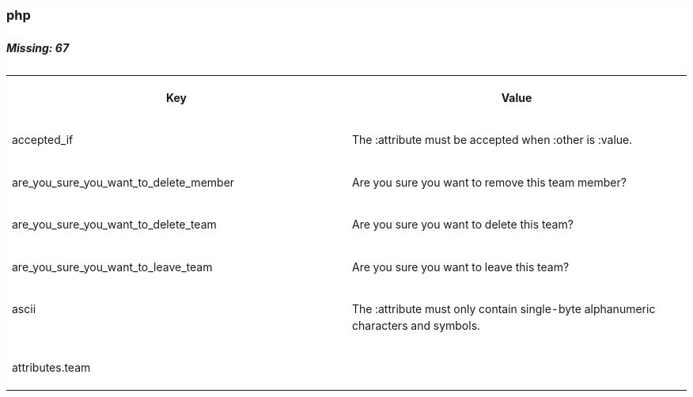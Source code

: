 
### php

##### Missing: 67

<table width="100%">
<tr><th width="50%">

Key

</th><th width="50%">

Value

</th></tr>
<tr><td width="50%">

accepted_if

</td><td width="50%">

The :attribute must be accepted when :other is :value.

</td></tr>
<tr><td width="50%">

are_you_sure_you_want_to_delete_member

</td><td width="50%">

 Are you sure you want to remove this team member?

</td></tr>
<tr><td width="50%">

are_you_sure_you_want_to_delete_team

</td><td width="50%">

Are you sure you want to delete this team?

</td></tr>
<tr><td width="50%">

are_you_sure_you_want_to_leave_team

</td><td width="50%">

Are you sure you want to leave this team?

</td></tr>
<tr><td width="50%">

ascii

</td><td width="50%">

The :attribute must only contain single-byte alphanumeric characters and symbols.

</td></tr>
<tr><td width="50%">

attributes.team
